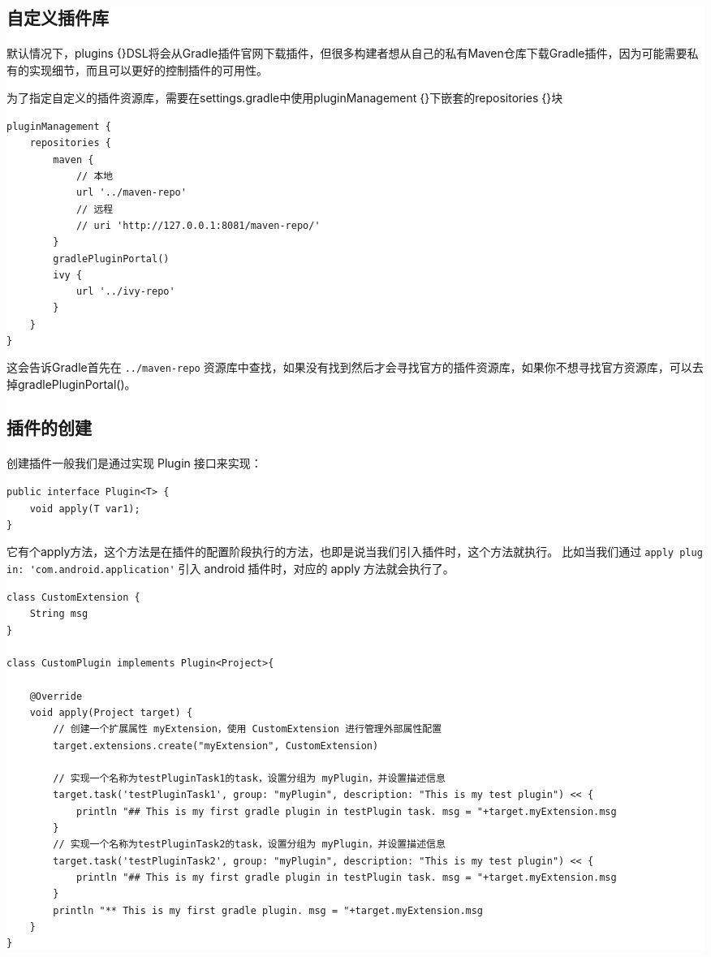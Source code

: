 ## 自定义插件库

默认情况下，plugins {}DSL将会从Gradle插件官网下载插件，但很多构建者想从自己的私有Maven仓库下载Gradle插件，因为可能需要私有的实现细节，而且可以更好的控制插件的可用性。

为了指定自定义的插件资源库，需要在settings.gradle中使用pluginManagement {}下嵌套的repositories {}块

```
pluginManagement {
    repositories {
        maven {
            // 本地
            url '../maven-repo'
            // 远程
            // uri 'http://127.0.0.1:8081/maven-repo/'
        }
        gradlePluginPortal()
        ivy {
            url '../ivy-repo'
        }
    }
}
```

这会告诉Gradle首先在 `../maven-repo` 资源库中查找，如果没有找到然后才会寻找官方的插件资源库，如果你不想寻找官方资源库，可以去掉gradlePluginPortal()。

## 插件的创建

创建插件一般我们是通过实现 Plugin 接口来实现：

```
public interface Plugin<T> {
    void apply(T var1);
}
```

它有个apply方法，这个方法是在插件的配置阶段执行的方法，也即是说当我们引入插件时，这个方法就执行。
比如当我们通过 `apply plugin: 'com.android.application'` 引入 android 插件时，对应的 apply 方法就会执行了。

```
class CustomExtension {
    String msg
}

class CustomPlugin implements Plugin<Project>{

    @Override
    void apply(Project target) {
        // 创建一个扩展属性 myExtension，使用 CustomExtension 进行管理外部属性配置
        target.extensions.create("myExtension", CustomExtension)

        // 实现一个名称为testPluginTask1的task，设置分组为 myPlugin，并设置描述信息
        target.task('testPluginTask1', group: "myPlugin", description: "This is my test plugin") << {
            println "## This is my first gradle plugin in testPlugin task. msg = "+target.myExtension.msg
        }
        // 实现一个名称为testPluginTask2的task，设置分组为 myPlugin，并设置描述信息
        target.task('testPluginTask2', group: "myPlugin", description: "This is my test plugin") << {
            println "## This is my first gradle plugin in testPlugin task. msg = "+target.myExtension.msg
        }
        println "** This is my first gradle plugin. msg = "+target.myExtension.msg
    }
}

```